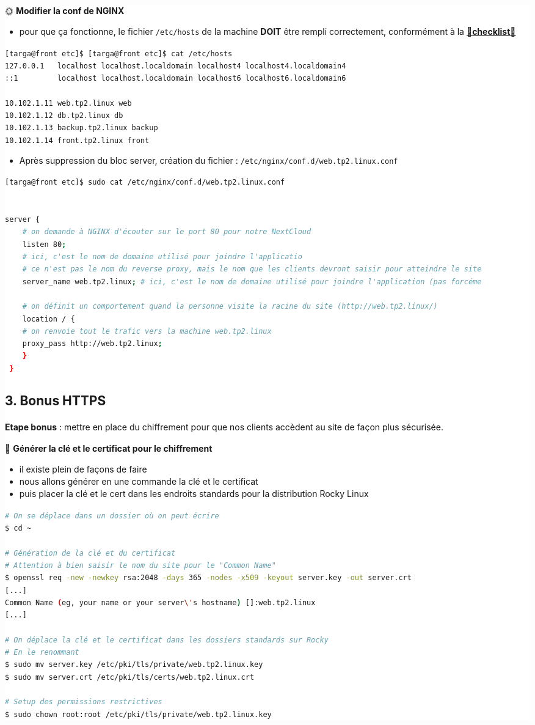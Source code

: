 🌞 **Modifier la conf de NGINX**

- pour que ça fonctionne, le fichier `/etc/hosts` de la machine **DOIT** être rempli correctement, 
conformément à la **[📝**checklist**📝](#checklist)**
```
[targa@front etc]$ [targa@front etc]$ cat /etc/hosts
127.0.0.1   localhost localhost.localdomain localhost4 localhost4.localdomain4
::1         localhost localhost.localdomain localhost6 localhost6.localdomain6

10.102.1.11 web.tp2.linux web
10.102.1.12 db.tp2.linux db
10.102.1.13 backup.tp2.linux backup
10.102.1.14 front.tp2.linux front
```

- Après suppression du bloc server, création du fichier : `/etc/nginx/conf.d/web.tp2.linux.conf`

```bash
[targa@front etc]$ sudo cat /etc/nginx/conf.d/web.tp2.linux.conf


server {
    # on demande à NGINX d'écouter sur le port 80 pour notre NextCloud
    listen 80;
    # ici, c'est le nom de domaine utilisé pour joindre l'applicatio
    # ce n'est pas le nom du reverse proxy, mais le nom que les clients devront saisir pour atteindre le site
    server_name web.tp2.linux; # ici, c'est le nom de domaine utilisé pour joindre l'application (pas forcéme

    # on définit un comportement quand la personne visite la racine du site (http://web.tp2.linux/)
    location / {
    # on renvoie tout le trafic vers la machine web.tp2.linux
    proxy_pass http://web.tp2.linux;
    }
 }
```

## 3. Bonus HTTPS

**Etape bonus** : mettre en place du chiffrement pour que nos clients accèdent au site de façon plus sécurisée.

🌟 **Générer la clé et le certificat pour le chiffrement**

- il existe plein de façons de faire
- nous allons générer en une commande la clé et le certificat
- puis placer la clé et le cert dans les endroits standards pour la distribution Rocky Linux

```bash
# On se déplace dans un dossier où on peut écrire
$ cd ~

# Génération de la clé et du certificat
# Attention à bien saisir le nom du site pour le "Common Name"
$ openssl req -new -newkey rsa:2048 -days 365 -nodes -x509 -keyout server.key -out server.crt
[...]
Common Name (eg, your name or your server\'s hostname) []:web.tp2.linux
[...]

# On déplace la clé et le certificat dans les dossiers standards sur Rocky
# En le renommant
$ sudo mv server.key /etc/pki/tls/private/web.tp2.linux.key
$ sudo mv server.crt /etc/pki/tls/certs/web.tp2.linux.crt

# Setup des permissions restrictives
$ sudo chown root:root /etc/pki/tls/private/web.tp2.linux.key
```